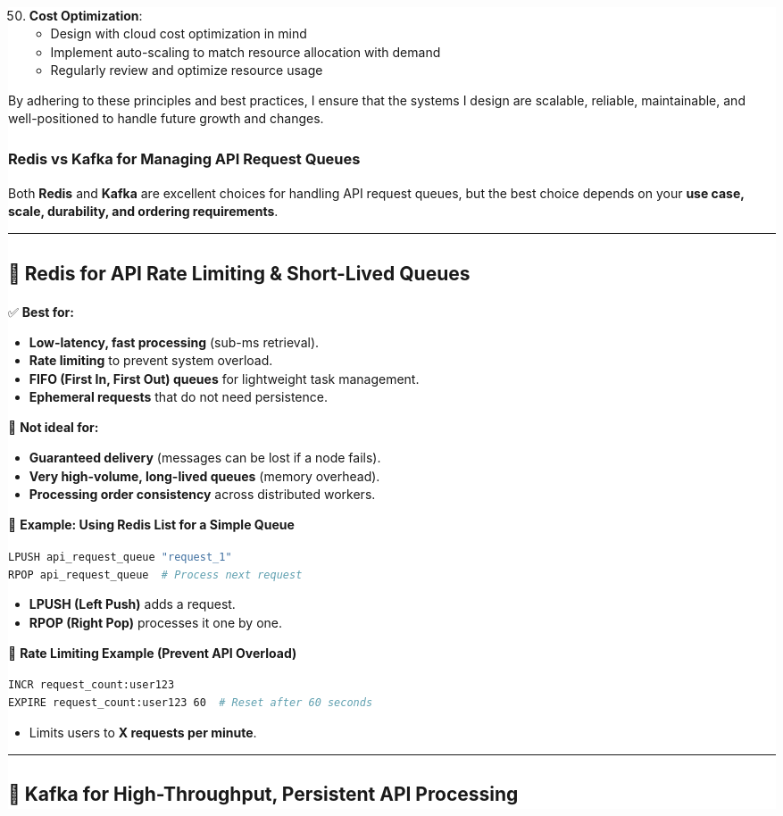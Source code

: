 50. **Cost Optimization**:
    - Design with cloud cost optimization in mind
    - Implement auto-scaling to match resource allocation with demand
    - Regularly review and optimize resource usage

By adhering to these principles and best practices, I ensure that the systems I design are scalable, reliable, maintainable, and well-positioned to handle future growth and changes.





### **Redis vs Kafka for Managing API Request Queues**

Both **Redis** and **Kafka** are excellent choices for handling API request queues, but the best choice depends on your **use case, scale, durability, and ordering requirements**.

---

## **🔹 Redis for API Rate Limiting & Short-Lived Queues**

✅ **Best for:**

- **Low-latency, fast processing** (sub-ms retrieval).
- **Rate limiting** to prevent system overload.
- **FIFO (First In, First Out) queues** for lightweight task management.
- **Ephemeral requests** that do not need persistence.

🚫 **Not ideal for:**

- **Guaranteed delivery** (messages can be lost if a node fails).
- **Very high-volume, long-lived queues** (memory overhead).
- **Processing order consistency** across distributed workers.

🔹 **Example: Using Redis List for a Simple Queue**

```sh
LPUSH api_request_queue "request_1"
RPOP api_request_queue  # Process next request
```

- **LPUSH (Left Push)** adds a request.
- **RPOP (Right Pop)** processes it one by one.

🔹 **Rate Limiting Example (Prevent API Overload)**

```sh
INCR request_count:user123
EXPIRE request_count:user123 60  # Reset after 60 seconds
```

- Limits users to **X requests per minute**.

---

## **🔹 Kafka for High-Throughput, Persistent API Processing**
